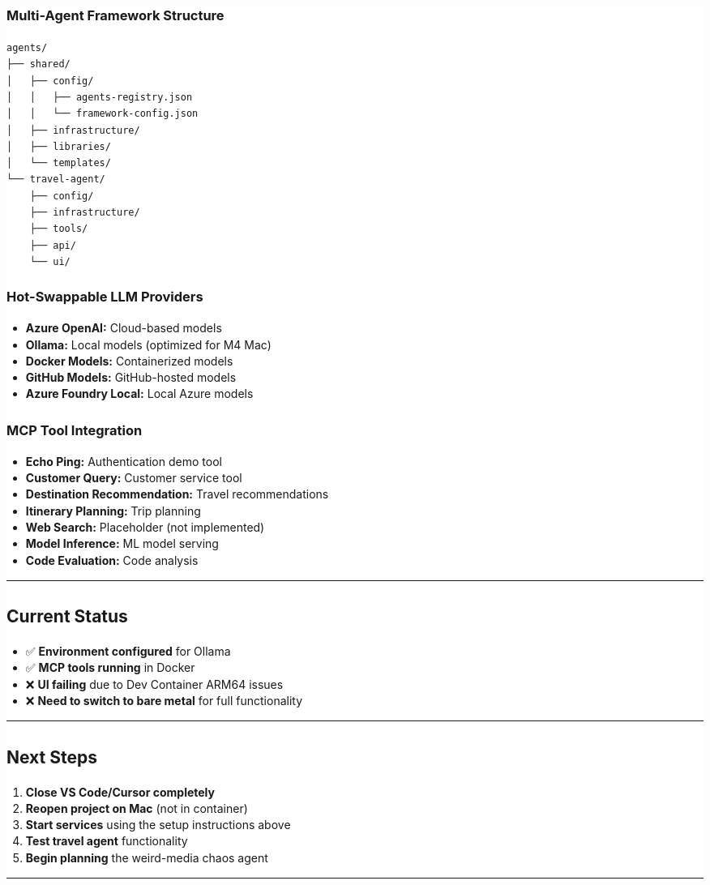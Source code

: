 ### Multi-Agent Framework Structure
```
agents/
├── shared/
│   ├── config/
│   │   ├── agents-registry.json
│   │   └── framework-config.json
│   ├── infrastructure/
│   ├── libraries/
│   └── templates/
└── travel-agent/
    ├── config/
    ├── infrastructure/
    ├── tools/
    ├── api/
    └── ui/
```

### Hot-Swappable LLM Providers
- **Azure OpenAI:** Cloud-based models
- **Ollama:** Local models (optimized for M4 Mac)
- **Docker Models:** Containerized models
- **GitHub Models:** GitHub-hosted models
- **Azure Foundry Local:** Local Azure models

### MCP Tool Integration
- **Echo Ping:** Authentication demo tool
- **Customer Query:** Customer service tool
- **Destination Recommendation:** Travel recommendations
- **Itinerary Planning:** Trip planning
- **Web Search:** Placeholder (not implemented)
- **Model Inference:** ML model serving
- **Code Evaluation:** Code analysis

---

## Current Status

- ✅ **Environment configured** for Ollama
- ✅ **MCP tools running** in Docker
- ❌ **UI failing** due to Dev Container ARM64 issues
- ❌ **Need to switch to bare metal** for full functionality

---

## Next Steps

1. **Close VS Code/Cursor completely**
2. **Reopen project on Mac** (not in container)
3. **Start services** using the setup instructions above
4. **Test travel agent** functionality
5. **Begin planning** the weird-media chaos agent

---
